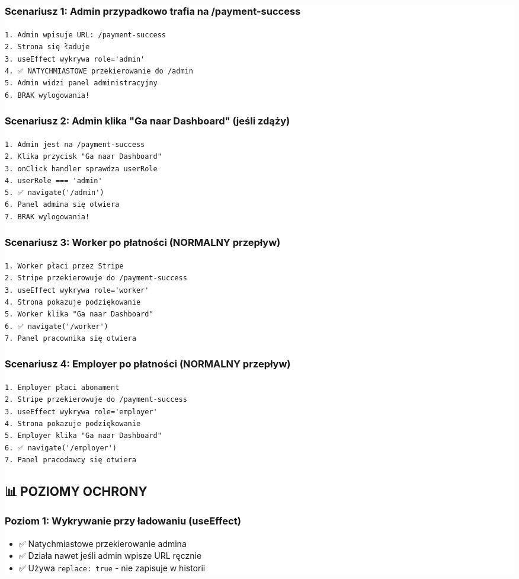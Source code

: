 ### Scenariusz 1: Admin przypadkowo trafia na /payment-success

```
1. Admin wpisuje URL: /payment-success
2. Strona się ładuje
3. useEffect wykrywa role='admin'
4. ✅ NATYCHMIASTOWE przekierowanie do /admin
5. Admin widzi panel administracyjny
6. BRAK wylogowania!
```

### Scenariusz 2: Admin klika "Ga naar Dashboard" (jeśli zdąży)

```
1. Admin jest na /payment-success
2. Klika przycisk "Ga naar Dashboard"
3. onClick handler sprawdza userRole
4. userRole === 'admin'
5. ✅ navigate('/admin')
6. Panel admina się otwiera
7. BRAK wylogowania!
```

### Scenariusz 3: Worker po płatności (NORMALNY przepływ)

```
1. Worker płaci przez Stripe
2. Stripe przekierowuje do /payment-success
3. useEffect wykrywa role='worker'
4. Strona pokazuje podziękowanie
5. Worker klika "Ga naar Dashboard"
6. ✅ navigate('/worker')
7. Panel pracownika się otwiera
```

### Scenariusz 4: Employer po płatności (NORMALNY przepływ)

```
1. Employer płaci abonament
2. Stripe przekierowuje do /payment-success
3. useEffect wykrywa role='employer'
4. Strona pokazuje podziękowanie
5. Employer klika "Ga naar Dashboard"
6. ✅ navigate('/employer')
7. Panel pracodawcy się otwiera
```

## 📊 POZIOMY OCHRONY

### Poziom 1: Wykrywanie przy ładowaniu (useEffect)
- ✅ Natychmiastowe przekierowanie admina
- ✅ Działa nawet jeśli admin wpisze URL ręcznie
- ✅ Używa `replace: true` - nie zapisuje w historii
